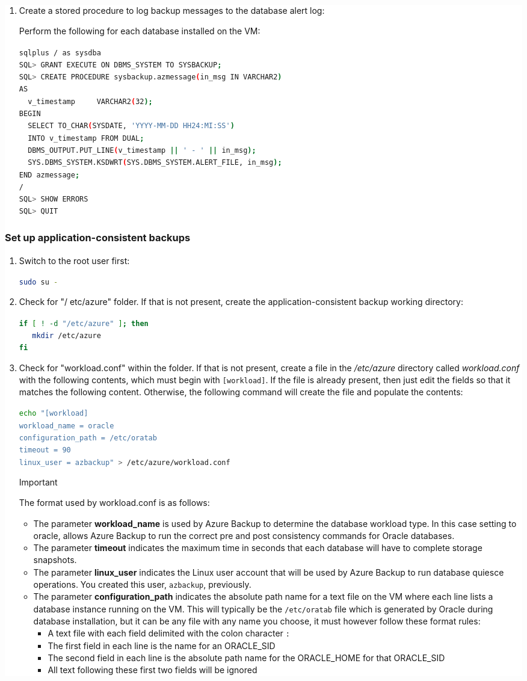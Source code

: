 1. Create a stored procedure to log backup messages to the database alert log:

   Perform the following for each database installed on the VM:

   ```bash
   sqlplus / as sysdba
   SQL> GRANT EXECUTE ON DBMS_SYSTEM TO SYSBACKUP;
   SQL> CREATE PROCEDURE sysbackup.azmessage(in_msg IN VARCHAR2)
   AS
     v_timestamp     VARCHAR2(32);
   BEGIN
     SELECT TO_CHAR(SYSDATE, 'YYYY-MM-DD HH24:MI:SS')
     INTO v_timestamp FROM DUAL;
     DBMS_OUTPUT.PUT_LINE(v_timestamp || ' - ' || in_msg);
     SYS.DBMS_SYSTEM.KSDWRT(SYS.DBMS_SYSTEM.ALERT_FILE, in_msg);
   END azmessage;
   /
   SQL> SHOW ERRORS
   SQL> QUIT
   ```

### Set up application-consistent backups  

1. Switch to the root user first:
   ```bash
   sudo su -
   ```

1. Check for "/ etc/azure" folder. If that is not present, create the application-consistent backup working directory:

   ```bash
   if [ ! -d "/etc/azure" ]; then
      mkdir /etc/azure
   fi
   ```

1. Check for "workload.conf" within the folder. If that is not present, create a file in the */etc/azure* directory called *workload.conf* with the following contents, which must begin with `[workload]`. If the file is already present, then just edit the fields so that it matches the following content. Otherwise, the following command will create the file and populate the contents:

   ```bash
   echo "[workload]
   workload_name = oracle
   configuration_path = /etc/oratab
   timeout = 90
   linux_user = azbackup" > /etc/azure/workload.conf
   ```

   > [!IMPORTANT]
   > The format used by workload.conf is as follows:
   > * The parameter **workload_name** is used by Azure Backup to determine the database workload type. In this case setting to oracle, allows Azure Backup to run the correct pre and post consistency commands for Oracle databases.
   > * The parameter **timeout** indicates the maximum time in seconds that each database will have to complete storage snapshots.
   > * The parameter **linux_user** indicates the Linux user account that will be used by Azure Backup to run database quiesce operations. You created this user, `azbackup`, previously.
   > * The parameter **configuration_path** indicates the absolute path name for a text file on the VM where each line lists a database instance running on the VM. This will typically be the `/etc/oratab` file which is generated by Oracle during database installation, but it can be any file with any name you choose, it must however follow these format rules:
   >   * A text file with each field delimited with the colon character `:`
   >   * The first field in each line is the name for an ORACLE_SID
   >   * The second field in each line is the absolute path name for the ORACLE_HOME for that ORACLE_SID
   >   * All text following these first two fields will be ignored